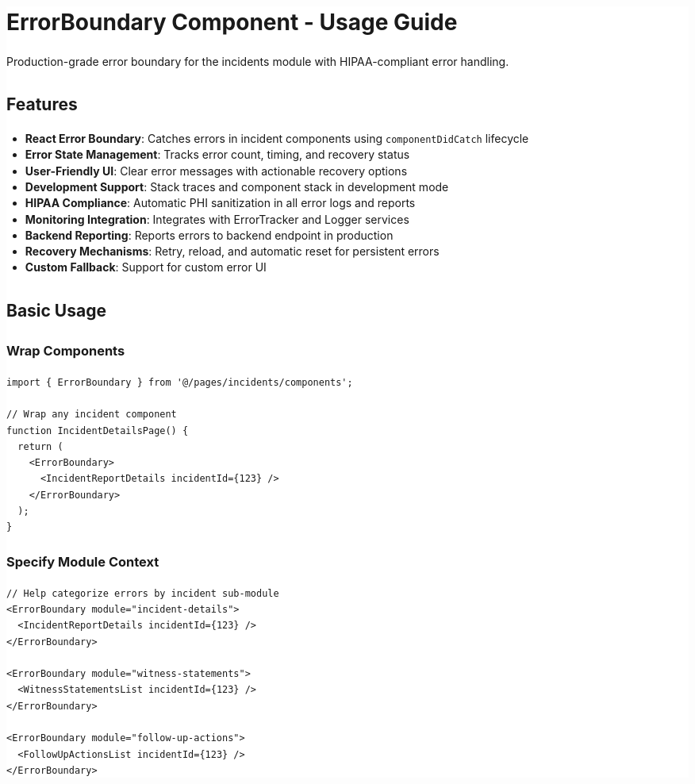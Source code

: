 # ErrorBoundary Component - Usage Guide

Production-grade error boundary for the incidents module with HIPAA-compliant error handling.

## Features

- **React Error Boundary**: Catches errors in incident components using `componentDidCatch` lifecycle
- **Error State Management**: Tracks error count, timing, and recovery status
- **User-Friendly UI**: Clear error messages with actionable recovery options
- **Development Support**: Stack traces and component stack in development mode
- **HIPAA Compliance**: Automatic PHI sanitization in all error logs and reports
- **Monitoring Integration**: Integrates with ErrorTracker and Logger services
- **Backend Reporting**: Reports errors to backend endpoint in production
- **Recovery Mechanisms**: Retry, reload, and automatic reset for persistent errors
- **Custom Fallback**: Support for custom error UI

## Basic Usage

### Wrap Components

```tsx
import { ErrorBoundary } from '@/pages/incidents/components';

// Wrap any incident component
function IncidentDetailsPage() {
  return (
    <ErrorBoundary>
      <IncidentReportDetails incidentId={123} />
    </ErrorBoundary>
  );
}
```

### Specify Module Context

```tsx
// Help categorize errors by incident sub-module
<ErrorBoundary module="incident-details">
  <IncidentReportDetails incidentId={123} />
</ErrorBoundary>

<ErrorBoundary module="witness-statements">
  <WitnessStatementsList incidentId={123} />
</ErrorBoundary>

<ErrorBoundary module="follow-up-actions">
  <FollowUpActionsList incidentId={123} />
</ErrorBoundary>
```
